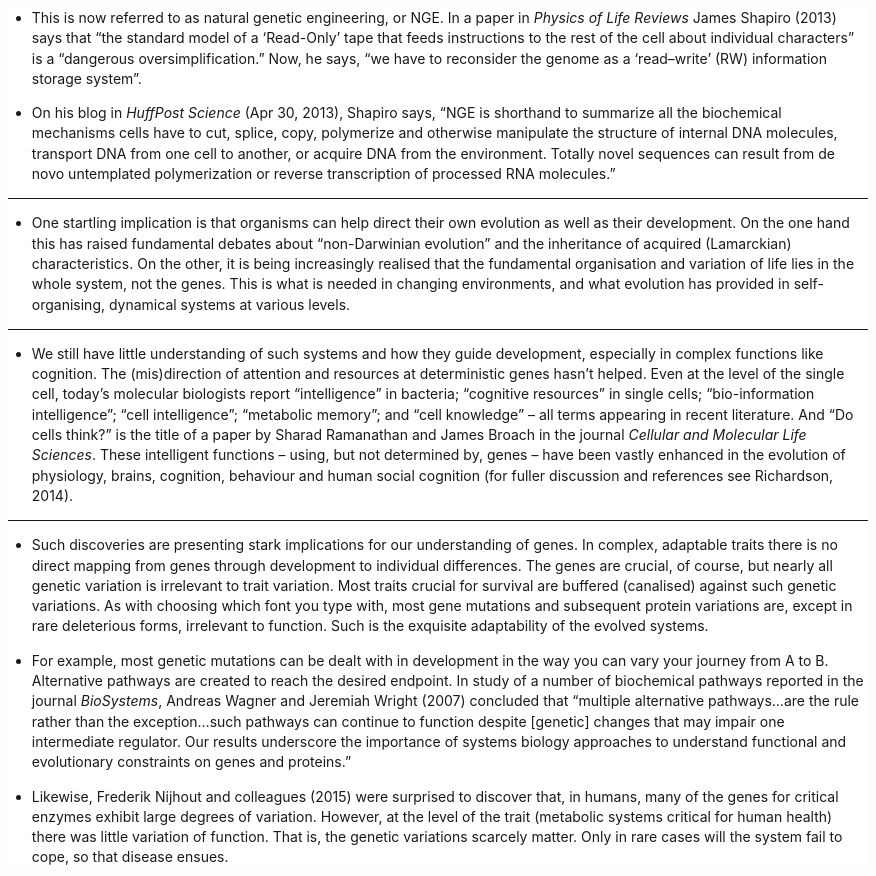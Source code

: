 - This is now referred to as natural genetic engineering, or NGE. In a paper in _Physics of Life Reviews_ James Shapiro (2013) says that “the standard model of a ‘Read-Only’ tape that feeds instructions to the rest of the cell about individual characters” is a “dangerous oversimplification.” Now, he says, “we have to reconsider the genome as a ‘read–write’ (RW) information storage system”.

- On his blog in _HuffPost Science_ (Apr 30, 2013), Shapiro says, “NGE is shorthand to summarize all the biochemical mechanisms cells have to cut, splice, copy, polymerize and otherwise manipulate the structure of internal DNA molecules, transport DNA from one cell to another, or acquire DNA from the environment. Totally novel sequences can result from de novo untemplated polymerization or reverse transcription of processed RNA molecules.”

___

- One startling implication is that organisms can help direct their own evolution as well as their development. On the one hand this has raised fundamental debates about “non-Darwinian evolution” and the inheritance of acquired (Lamarckian) characteristics. On the other, it is being increasingly realised that the fundamental organisation and variation of life lies in the whole system, not the genes. This is what is needed in changing environments, and what evolution has provided in self-organising, dynamical systems at various levels.

___

- We still have little understanding of such systems and how they guide development, especially in complex functions like cognition. The (mis)direction of attention and resources at deterministic genes hasn’t helped. Even at the level of the single cell, today’s molecular biologists report “intelligence” in bacteria; “cognitive resources” in single cells; “bio-information intelligence”; “cell intelligence”; “metabolic memory”; and “cell knowledge” – all terms appearing in recent literature. And “Do cells think?” is the title of a paper by Sharad Ramanathan and James Broach in the journal _Cellular and Molecular Life Sciences_. These intelligent functions – using, but not determined by, genes – have been vastly enhanced in the evolution of physiology, brains, cognition, behaviour and human social cognition (for fuller discussion and references see Richardson, 2014).

___

- Such discoveries are presenting stark implications for our understanding of genes. In complex, adaptable traits there is no direct mapping from genes through development to individual differences. The genes are crucial, of course, but nearly all genetic variation is irrelevant to trait variation. Most traits crucial for survival are buffered (canalised) against such genetic variations. As with choosing which font you type with, most gene mutations and subsequent protein variations are, except in rare deleterious forms, irrelevant to function. Such is the exquisite adaptability of the evolved systems.

- For example, most genetic mutations can be dealt with in development in the way you can vary your journey from A to B.  Alternative pathways are created to reach the desired endpoint. In study of a number of biochemical pathways reported in the journal _BioSystems_, Andreas Wagner and Jeremiah Wright (2007) concluded that “multiple alternative pathways…are the rule rather than the exception…such pathways can continue to function despite [genetic] changes that may impair one intermediate regulator. Our results underscore the importance of systems biology approaches to understand functional and evolutionary constraints on genes and proteins.”

- Likewise, Frederik Nijhout and colleagues (2015) were surprised to discover that, in humans, many of the genes for critical enzymes exhibit large degrees of variation. However, at the level of the trait (metabolic systems critical for human health) there was little variation of function. That is, the genetic variations scarcely matter. Only in rare cases will the system fail to cope, so that disease ensues.
